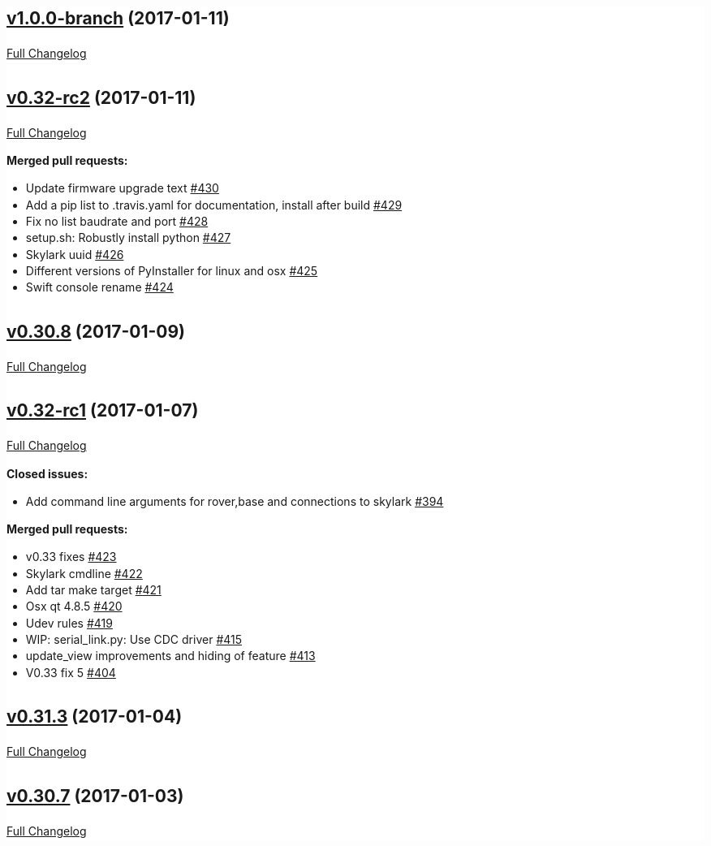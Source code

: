 ## [v1.0.0-branch](https://github.com/swift-nav/piksi_tools/tree/v1.0.0-branch) (2017-01-11)
[Full Changelog](https://github.com/swift-nav/piksi_tools/compare/v0.32-rc2...v1.0.0-branch)

## [v0.32-rc2](https://github.com/swift-nav/piksi_tools/tree/v0.32-rc2) (2017-01-11)
[Full Changelog](https://github.com/swift-nav/piksi_tools/compare/v0.30.8...v0.32-rc2)

**Merged pull requests:**

- Update firmware upgrade text [\#430](https://github.com/swift-nav/piksi_tools/pull/430)
- Add a pip list to .travis.yaml for documentation, install after build [\#429](https://github.com/swift-nav/piksi_tools/pull/429)
- Fix no list baudrate and port [\#428](https://github.com/swift-nav/piksi_tools/pull/428)
- setup.sh: Robustly install python [\#427](https://github.com/swift-nav/piksi_tools/pull/427)
- Skylark uuid [\#426](https://github.com/swift-nav/piksi_tools/pull/426)
- Different versions of PyInstaller for linux and osx [\#425](https://github.com/swift-nav/piksi_tools/pull/425)
- Swift console rename [\#424](https://github.com/swift-nav/piksi_tools/pull/424)

## [v0.30.8](https://github.com/swift-nav/piksi_tools/tree/v0.30.8) (2017-01-09)
[Full Changelog](https://github.com/swift-nav/piksi_tools/compare/v0.32-rc1...v0.30.8)

## [v0.32-rc1](https://github.com/swift-nav/piksi_tools/tree/v0.32-rc1) (2017-01-07)
[Full Changelog](https://github.com/swift-nav/piksi_tools/compare/v0.31.3...v0.32-rc1)

**Closed issues:**

- Add command line arguments for rover,base and connections to skylark [\#394](https://github.com/swift-nav/piksi_tools/issues/394)

**Merged pull requests:**

- v0.33 fixes [\#423](https://github.com/swift-nav/piksi_tools/pull/423)
- Skylark cmdline [\#422](https://github.com/swift-nav/piksi_tools/pull/422)
- Add tar make target [\#421](https://github.com/swift-nav/piksi_tools/pull/421)
- Osx qt 4.8.5 [\#420](https://github.com/swift-nav/piksi_tools/pull/420)
- Udev rules [\#419](https://github.com/swift-nav/piksi_tools/pull/419)
- WIP: serial\_link.py: Use CDC driver [\#415](https://github.com/swift-nav/piksi_tools/pull/415)
- update\_view improvements and hiding of feature [\#413](https://github.com/swift-nav/piksi_tools/pull/413)
- V0.33 fix 5 [\#404](https://github.com/swift-nav/piksi_tools/pull/404)

## [v0.31.3](https://github.com/swift-nav/piksi_tools/tree/v0.31.3) (2017-01-04)
[Full Changelog](https://github.com/swift-nav/piksi_tools/compare/v0.30.7...v0.31.3)

## [v0.30.7](https://github.com/swift-nav/piksi_tools/tree/v0.30.7) (2017-01-03)
[Full Changelog](https://github.com/swift-nav/piksi_tools/compare/v0.30.5...v0.30.7)
